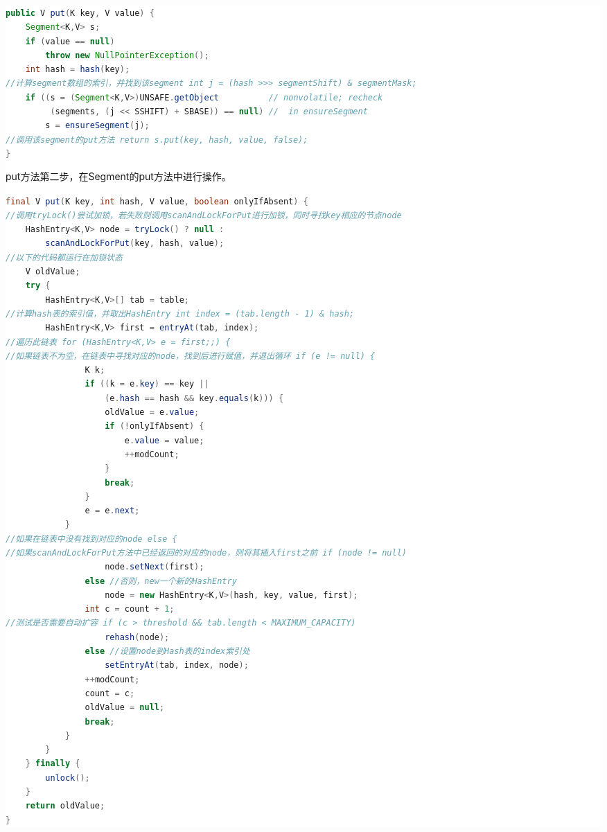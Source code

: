 ```java
public V put(K key, V value) {
    Segment<K,V> s;
    if (value == null)
        throw new NullPointerException();
    int hash = hash(key);
//计算segment数组的索引，并找到该segment int j = (hash >>> segmentShift) & segmentMask;
    if ((s = (Segment<K,V>)UNSAFE.getObject          // nonvolatile; recheck
         (segments, (j << SSHIFT) + SBASE)) == null) //  in ensureSegment
        s = ensureSegment(j);
//调用该segment的put方法 return s.put(key, hash, value, false);
}
```



put方法第二步，在Segment的put方法中进行操作。

```java
final V put(K key, int hash, V value, boolean onlyIfAbsent) {
//调用tryLock()尝试加锁，若失败则调用scanAndLockForPut进行加锁，同时寻找key相应的节点node
    HashEntry<K,V> node = tryLock() ? null :
        scanAndLockForPut(key, hash, value);
//以下的代码都运行在加锁状态
    V oldValue;
    try {
        HashEntry<K,V>[] tab = table;
//计算hash表的索引值，并取出HashEntry int index = (tab.length - 1) & hash;
        HashEntry<K,V> first = entryAt(tab, index);
//遍历此链表 for (HashEntry<K,V> e = first;;) {
//如果链表不为空，在链表中寻找对应的node，找到后进行赋值，并退出循环 if (e != null) {
                K k;
                if ((k = e.key) == key ||
                    (e.hash == hash && key.equals(k))) {
                    oldValue = e.value;
                    if (!onlyIfAbsent) {
                        e.value = value;
                        ++modCount;
                    }
                    break;
                }
                e = e.next;
            }
//如果在链表中没有找到对应的node else {
//如果scanAndLockForPut方法中已经返回的对应的node，则将其插入first之前 if (node != null)
                    node.setNext(first);
                else //否则，new一个新的HashEntry
                    node = new HashEntry<K,V>(hash, key, value, first);
                int c = count + 1;
//测试是否需要自动扩容 if (c > threshold && tab.length < MAXIMUM_CAPACITY)
                    rehash(node);
                else //设置node到Hash表的index索引处
                    setEntryAt(tab, index, node);
                ++modCount;
                count = c;
                oldValue = null;
                break;
            }
        }
    } finally {
        unlock();
    }
    return oldValue;
}
```
